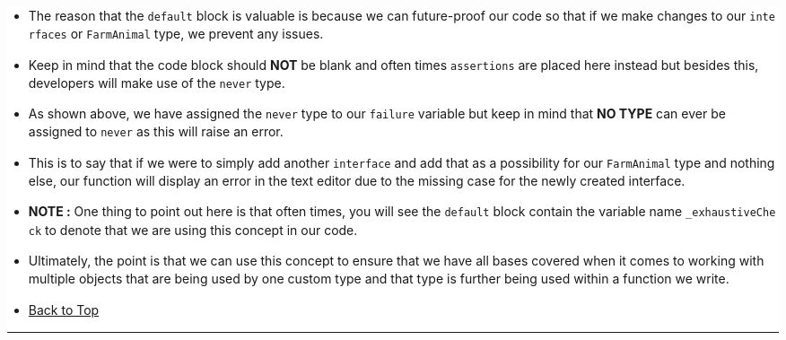   - The reason that the `default` block is valuable is because we can future-proof our code so that if we make changes to our `interfaces` or `FarmAnimal` type, we prevent any issues.
  - Keep in mind that the code block should __NOT__ be blank and often times `assertions` are placed here instead but besides this, developers will make use of the `never` type.
  - As shown above, we have assigned the `never` type to our `failure` variable but keep in mind that __NO TYPE__ can ever be assigned to `never` as this will raise an error.
  - This is to say that if we were to simply add another `interface` and add that as a possibility for our `FarmAnimal` type and nothing else, our function will display an error in the text editor due to the missing case for the newly created interface.
  - __NOTE :__ One thing to point out here is that often times, you will see the `default` block contain the variable name `_exhaustiveCheck` to denote that we are using this concept in our code.
  - Ultimately, the point is that we can use this concept to ensure that we have all bases covered when it comes to working with multiple objects that are being used by one custom type and that type is further being used within a function we write.

- [Back to Top](#table-of-contents)

---
